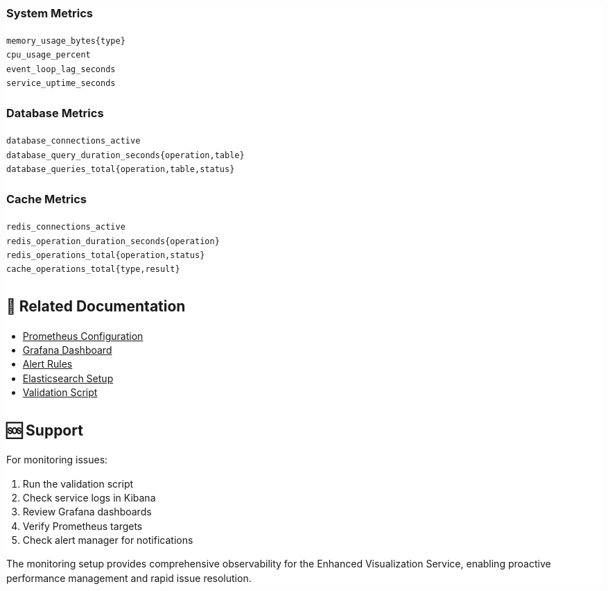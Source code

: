 ### System Metrics
```
memory_usage_bytes{type}
cpu_usage_percent
event_loop_lag_seconds
service_uptime_seconds
```

### Database Metrics
```
database_connections_active
database_query_duration_seconds{operation,table}
database_queries_total{operation,table,status}
```

### Cache Metrics
```
redis_connections_active
redis_operation_duration_seconds{operation}
redis_operations_total{operation,status}
cache_operations_total{type,result}
```

## 🔗 Related Documentation

- [Prometheus Configuration](./prometheus/prometheus.yml)
- [Grafana Dashboard](./grafana/dashboards/enhanced-visualization-dashboard.json)
- [Alert Rules](./prometheus/alerts/enhanced-visualization-alerts.yml)
- [Elasticsearch Setup](./elasticsearch/setup-elasticsearch.sh)
- [Validation Script](./validate-enhanced-visualization-monitoring.sh)

## 🆘 Support

For monitoring issues:
1. Run the validation script
2. Check service logs in Kibana
3. Review Grafana dashboards
4. Verify Prometheus targets
5. Check alert manager for notifications

The monitoring setup provides comprehensive observability for the Enhanced Visualization Service, enabling proactive performance management and rapid issue resolution.